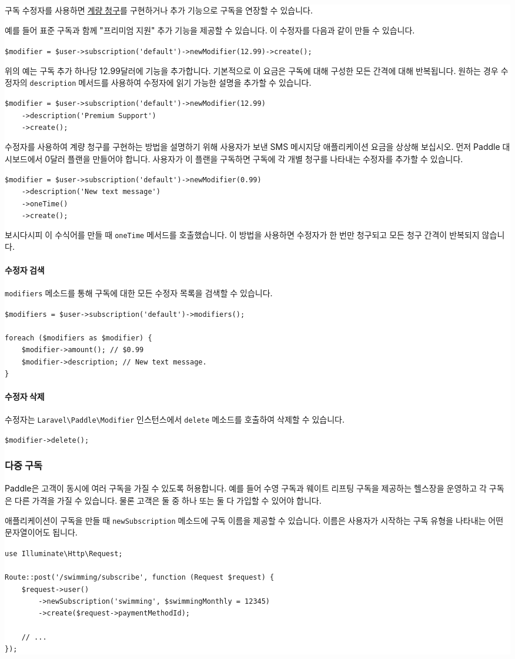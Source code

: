 구독 수정자를 사용하면 [계량 청구](https://developer.paddle.com/guides/how-tos/subscriptions/metered-billing#using-subscription-price-modifiers)를 구현하거나 추가 기능으로 구독을 연장할 수 있습니다.

예를 들어 표준 구독과 함께 "프리미엄 지원" 추가 기능을 제공할 수 있습니다. 이 수정자를 다음과 같이 만들 수 있습니다.

    $modifier = $user->subscription('default')->newModifier(12.99)->create();

위의 예는 구독 추가 하나당 12.99달러에 기능을 추가합니다. 기본적으로 이 요금은 구독에 대해 구성한 모든 간격에 대해 반복됩니다. 원하는 경우 수정자의 `description` 메서드를 사용하여 수정자에 읽기 가능한 설명을 추가할 수 있습니다.

    $modifier = $user->subscription('default')->newModifier(12.99)
        ->description('Premium Support')
        ->create();

수정자를 사용하여 계량 청구를 구현하는 방법을 설명하기 위해 사용자가 보낸 SMS 메시지당 애플리케이션 요금을 상상해 보십시오. 먼저 Paddle 대시보드에서 0달러 플랜을 만들어야 합니다. 사용자가 이 플랜을 구독하면 구독에 각 개별 청구를 나타내는 수정자를 추가할 수 있습니다.

    $modifier = $user->subscription('default')->newModifier(0.99)
        ->description('New text message')
        ->oneTime()
        ->create();

보시다시피 이 수식어를 만들 때 `oneTime` 메서드를 호출했습니다. 이 방법을 사용하면 수정자가 한 번만 청구되고 모든 청구 간격이 반복되지 않습니다.

<a name="retrieving-modifiers"></a>
#### 수정자 검색

`modifiers` 메소드를 통해 구독에 대한 모든 수정자 목록을 검색할 수 있습니다.

    $modifiers = $user->subscription('default')->modifiers();

    foreach ($modifiers as $modifier) {
        $modifier->amount(); // $0.99
        $modifier->description; // New text message.
    }

<a name="deleting-modifiers"></a>
#### 수정자 삭제

수정자는 `Laravel\Paddle\Modifier` 인스턴스에서 `delete` 메소드를 호출하여 삭제할 수 있습니다.

    $modifier->delete();

<a name="multiple-subscriptions"></a>
### 다중 구독

Paddle은 고객이 동시에 여러 구독을 가질 수 있도록 허용합니다. 예를 들어 수영 구독과 웨이트 리프팅 구독을 제공하는 헬스장을 운영하고 각 구독은 다른 가격을 가질 수 있습니다. 물론 고객은 둘 중 하나 또는 둘 다 가입할 수 있어야 합니다.

애플리케이션이 구독을 만들 때 `newSubscription` 메소드에 구독 이름을 제공할 수 있습니다. 이름은 사용자가 시작하는 구독 유형을 나타내는 어떤 문자열이어도 됩니다.

    use Illuminate\Http\Request;

    Route::post('/swimming/subscribe', function (Request $request) {
        $request->user()
            ->newSubscription('swimming', $swimmingMonthly = 12345)
            ->create($request->paymentMethodId);

        // ...
    });
